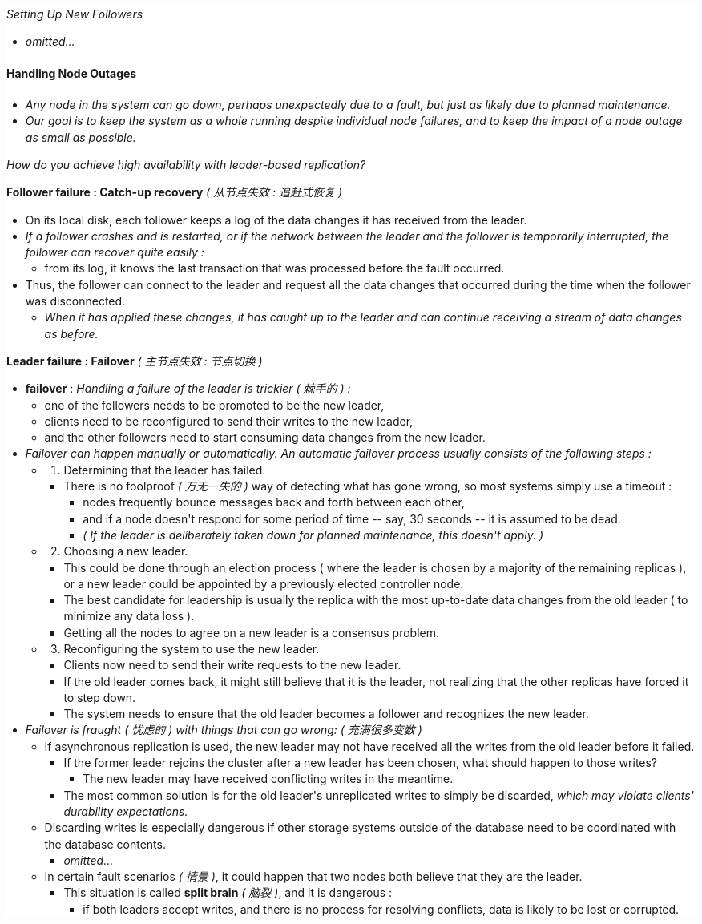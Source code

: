 _Setting Up New Followers_

* _omitted…_

#### Handling Node Outages

* _Any node in the system can go down, perhaps unexpectedly due to a fault, but just as likely due to planned maintenance._
* _Our goal is to keep the system as a whole running despite individual node failures, and to keep the impact of a node outage as small as possible._

_How do you achieve high availability with leader-based replication?_

**Follower failure : Catch-up recovery** _\( 从节点失效 : 追赶式恢复 \)_

* On its local disk, each follower keeps a log of the data changes it has received from the leader.
* _If a follower crashes and is restarted, or if the network between the leader and the follower is temporarily interrupted, the follower can recover quite easily :_
  * from its log, it knows the last transaction that was processed before the fault occurred.
* Thus, the follower can connect to the leader and request all the data changes that occurred during the time when the follower was disconnected.
  * _When it has applied these changes, it has caught up to the leader and can continue receiving a stream of data changes as before._

**Leader failure : Failover** _\( 主节点失效 : 节点切换 \)_

* **failover** : _Handling a failure of the leader is trickier \( 棘手的 \) :_
  * one of the followers needs to be promoted to be the new leader,
  * clients need to be reconfigured to send their writes to the new leader,
  * and the other followers need to start consuming data changes from the new leader.
* _Failover can happen manually or automatically. An automatic failover process usually consists of the following steps :_
  * 1. Determining that the leader has failed.
    * There is no foolproof _\( 万无一失的 \)_ way of detecting what has gone wrong, so most systems simply use a timeout :
      * nodes frequently bounce messages back and forth between each other,
      * and if a node doesn't respond for some period of time -- say, 30 seconds -- it is assumed to be dead.
      * _\( If the leader is deliberately taken down for planned maintenance, this doesn't apply. \)_
  * 2. Choosing a new leader.
    * This could be done through an election process \( where the leader is chosen by a majority of the remaining replicas \), or a new leader could be appointed by a previously elected controller node.
    * The best candidate for leadership is usually the replica with the most up-to-date data changes from the old leader \( to minimize any data loss \).
    * Getting all the nodes to agree on a new leader is a consensus problem.
  * 3. Reconfiguring the system to use the new leader.
    * Clients now need to send their write requests to the new leader.
    * If the old leader comes back, it might still believe that it is the leader, not realizing that the other replicas have forced it to step down.
    * The system needs to ensure that the old leader becomes a follower and recognizes the new leader.
* _Failover is fraught \( 忧虑的 \) with things that can go wrong: \( 充满很多变数 \)_
  * If asynchronous replication is used, the new leader may not have received all the writes from the old leader before it failed.
    * If the former leader rejoins the cluster after a new leader has been chosen, what should happen to those writes?
      * The new leader may have received conflicting writes in the meantime.
    * The most common solution is for the old leader's unreplicated writes to simply be discarded, _which may violate clients' durability expectations._
  * Discarding writes is especially dangerous if other storage systems outside of the database need to be coordinated with the database contents.
    * _omitted…_
  * In certain fault scenarios _\( 情景 \)_, it could happen that two nodes both believe that they are the leader.
    * This situation is called **split brain** _\( 脑裂 \)_, and it is dangerous :
      * if both leaders accept writes, and there is no process for resolving conflicts, data is likely to be lost or corrupted.
